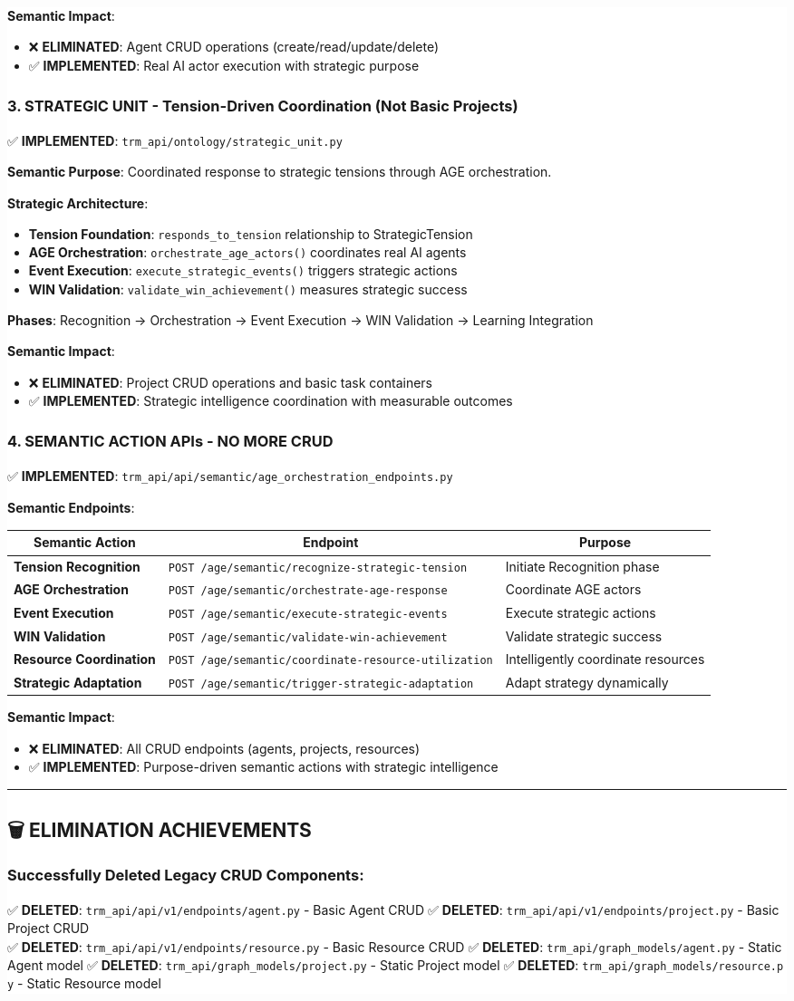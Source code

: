 **Semantic Impact**:
- ❌ **ELIMINATED**: Agent CRUD operations (create/read/update/delete)
- ✅ **IMPLEMENTED**: Real AI actor execution with strategic purpose

### **3. STRATEGIC UNIT - Tension-Driven Coordination (Not Basic Projects)**
✅ **IMPLEMENTED**: `trm_api/ontology/strategic_unit.py`

**Semantic Purpose**: Coordinated response to strategic tensions through AGE orchestration.

**Strategic Architecture**:
- **Tension Foundation**: `responds_to_tension` relationship to StrategicTension
- **AGE Orchestration**: `orchestrate_age_actors()` coordinates real AI agents
- **Event Execution**: `execute_strategic_events()` triggers strategic actions
- **WIN Validation**: `validate_win_achievement()` measures strategic success

**Phases**: Recognition → Orchestration → Event Execution → WIN Validation → Learning Integration

**Semantic Impact**:
- ❌ **ELIMINATED**: Project CRUD operations and basic task containers
- ✅ **IMPLEMENTED**: Strategic intelligence coordination with measurable outcomes

### **4. SEMANTIC ACTION APIs - NO MORE CRUD**
✅ **IMPLEMENTED**: `trm_api/api/semantic/age_orchestration_endpoints.py`

**Semantic Endpoints**:

| **Semantic Action** | **Endpoint** | **Purpose** |
|---------------------|-------------|-------------|
| **Tension Recognition** | `POST /age/semantic/recognize-strategic-tension` | Initiate Recognition phase |
| **AGE Orchestration** | `POST /age/semantic/orchestrate-age-response` | Coordinate AGE actors |
| **Event Execution** | `POST /age/semantic/execute-strategic-events` | Execute strategic actions |
| **WIN Validation** | `POST /age/semantic/validate-win-achievement` | Validate strategic success |
| **Resource Coordination** | `POST /age/semantic/coordinate-resource-utilization` | Intelligently coordinate resources |
| **Strategic Adaptation** | `POST /age/semantic/trigger-strategic-adaptation` | Adapt strategy dynamically |

**Semantic Impact**:
- ❌ **ELIMINATED**: All CRUD endpoints (agents, projects, resources)
- ✅ **IMPLEMENTED**: Purpose-driven semantic actions with strategic intelligence

---

## 🗑️ **ELIMINATION ACHIEVEMENTS**

### **Successfully Deleted Legacy CRUD Components**:

✅ **DELETED**: `trm_api/api/v1/endpoints/agent.py` - Basic Agent CRUD
✅ **DELETED**: `trm_api/api/v1/endpoints/project.py` - Basic Project CRUD  
✅ **DELETED**: `trm_api/api/v1/endpoints/resource.py` - Basic Resource CRUD
✅ **DELETED**: `trm_api/graph_models/agent.py` - Static Agent model
✅ **DELETED**: `trm_api/graph_models/project.py` - Static Project model
✅ **DELETED**: `trm_api/graph_models/resource.py` - Static Resource model
